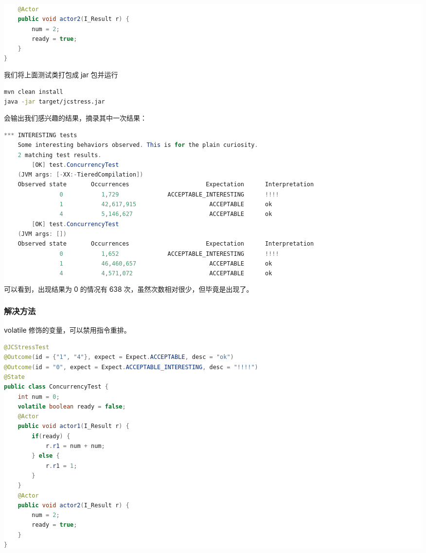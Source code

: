 ```java
    @Actor
    public void actor2(I_Result r) {
        num = 2;
        ready = true;
    }
}
```

我们将上面测试类打包成 jar 包并运行

```sh
mvn clean install 
java -jar target/jcstress.jar 
```

会输出我们感兴趣的结果，摘录其中一次结果：

```java
*** INTERESTING tests 
	Some interesting behaviors observed. This is for the plain curiosity. 
	2 matching test results. 
		[OK] test.ConcurrencyTest 
	(JVM args: [-XX:-TieredCompilation]) 
	Observed state       Occurrences                      Expectation      Interpretation 
				0           1,729              ACCEPTABLE_INTERESTING      !!!! 
				1           42,617,915                     ACCEPTABLE      ok 
				4           5,146,627                      ACCEPTABLE      ok 
		[OK] test.ConcurrencyTest 
	(JVM args: []) 
	Observed state       Occurrences                      Expectation      Interpretation 
				0           1,652              ACCEPTABLE_INTERESTING      !!!! 
				1           46,460,657                     ACCEPTABLE      ok 
				4           4,571,072                      ACCEPTABLE      ok 
```

可以看到，出现结果为 0 的情况有 638 次，虽然次数相对很少，但毕竟是出现了。

### 解决方法

volatile 修饰的变量，可以禁用指令重排。

```java
@JCStressTest
@Outcome(id = {"1", "4"}, expect = Expect.ACCEPTABLE, desc = "ok")
@Outcome(id = "0", expect = Expect.ACCEPTABLE_INTERESTING, desc = "!!!!")
@State
public class ConcurrencyTest {
    int num = 0;
    volatile boolean ready = false;
    @Actor
    public void actor1(I_Result r) {
        if(ready) {
            r.r1 = num + num;
        } else {
            r.r1 = 1;
        }
    }
    @Actor
    public void actor2(I_Result r) {
        num = 2;
        ready = true;
    }
}
```
